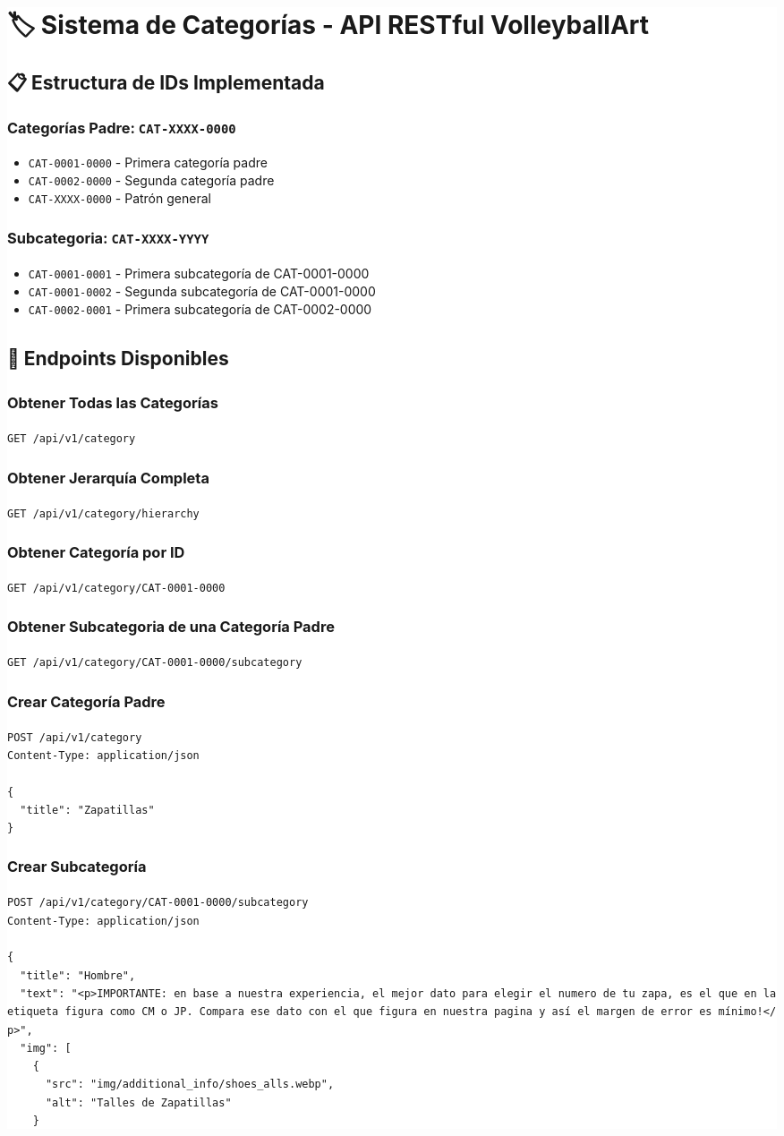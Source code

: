 # 🏷️ Sistema de Categorías - API RESTful VolleyballArt

## 📋 **Estructura de IDs Implementada**

### **Categorías Padre:** `CAT-XXXX-0000`
- `CAT-0001-0000` - Primera categoría padre
- `CAT-0002-0000` - Segunda categoría padre
- `CAT-XXXX-0000` - Patrón general

### **Subcategoria:** `CAT-XXXX-YYYY`
- `CAT-0001-0001` - Primera subcategoría de CAT-0001-0000
- `CAT-0001-0002` - Segunda subcategoría de CAT-0001-0000
- `CAT-0002-0001` - Primera subcategoría de CAT-0002-0000

## 🚀 **Endpoints Disponibles**

### **Obtener Todas las Categorías**
```http
GET /api/v1/category
```

### **Obtener Jerarquía Completa**
```http
GET /api/v1/category/hierarchy
```

### **Obtener Categoría por ID**
```http
GET /api/v1/category/CAT-0001-0000
```

### **Obtener Subcategoria de una Categoría Padre**
```http
GET /api/v1/category/CAT-0001-0000/subcategory
```

### **Crear Categoría Padre**
```http
POST /api/v1/category
Content-Type: application/json

{
  "title": "Zapatillas"
}
```

### **Crear Subcategoría**
```http
POST /api/v1/category/CAT-0001-0000/subcategory
Content-Type: application/json

{
  "title": "Hombre",
  "text": "<p>IMPORTANTE: en base a nuestra experiencia, el mejor dato para elegir el numero de tu zapa, es el que en la etiqueta figura como CM o JP. Compara ese dato con el que figura en nuestra pagina y así el margen de error es mínimo!</p>",
  "img": [
    {
      "src": "img/additional_info/shoes_alls.webp",
      "alt": "Talles de Zapatillas"
    }
```